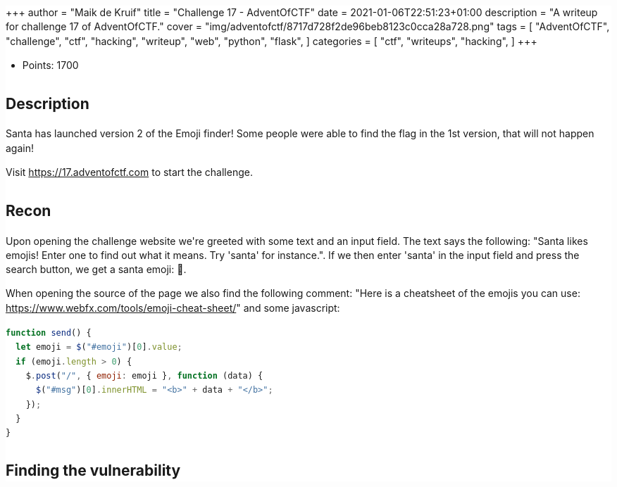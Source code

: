 +++
author = "Maik de Kruif"
title = "Challenge 17 - AdventOfCTF"
date = 2021-01-06T22:51:23+01:00
description = "A writeup for challenge 17 of AdventOfCTF."
cover = "img/adventofctf/8717d728f2de96beb8123c0cca28a728.png"
tags = [
    "AdventOfCTF",
    "challenge",
    "ctf",
    "hacking",
    "writeup",
    "web",
    "python",
    "flask",
]
categories = [
    "ctf",
    "writeups",
    "hacking",
]
+++

- Points: 1700

## Description

Santa has launched version 2 of the Emoji finder! Some people were able to find the flag in the 1st version, that will not happen again!

Visit <https://17.adventofctf.com> to start the challenge.

## Recon

Upon opening the challenge website we're greeted with some text and an input field. The text says the following: "Santa likes emojis! Enter one to find out what it means. Try 'santa' for instance.". If we then enter 'santa' in the input field and press the search button, we get a santa emoji: 🎅.

When opening the source of the page we also find the following comment: "Here is a cheatsheet of the emojis you can use: <https://www.webfx.com/tools/emoji-cheat-sheet/>" and some javascript:

```js
function send() {
  let emoji = $("#emoji")[0].value;
  if (emoji.length > 0) {
    $.post("/", { emoji: emoji }, function (data) {
      $("#msg")[0].innerHTML = "<b>" + data + "</b>";
    });
  }
}
```

## Finding the vulnerability
